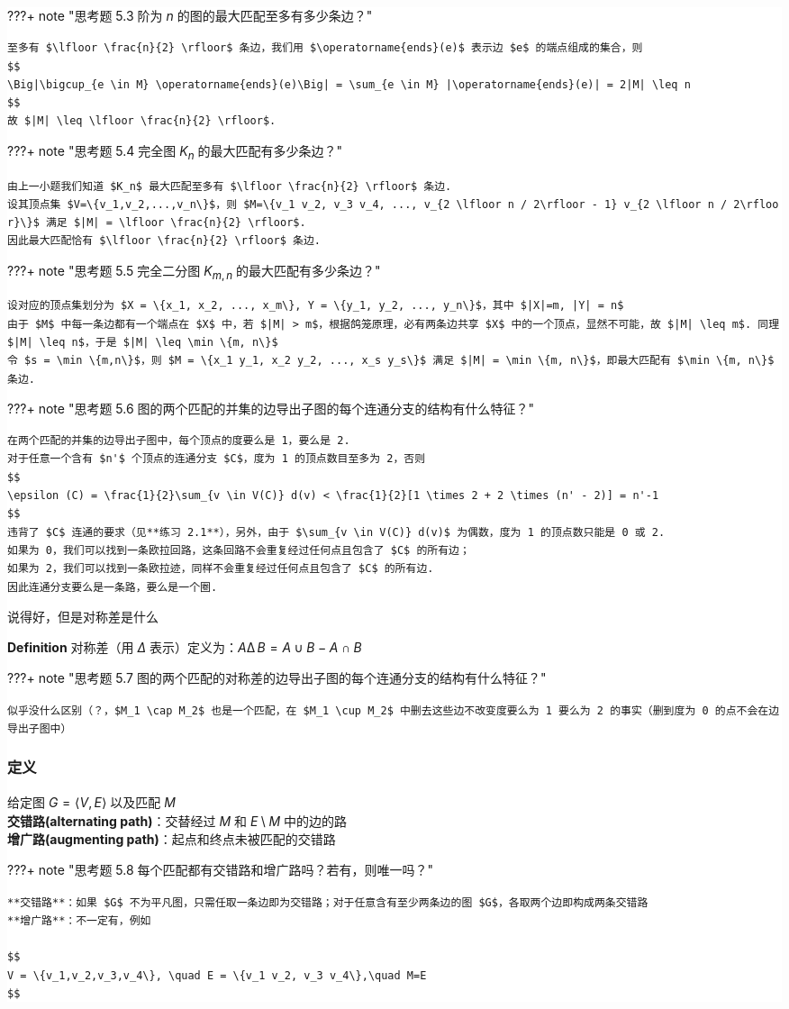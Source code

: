 ???+ note "思考题 5.3  阶为 $n$ 的图的最大匹配至多有多少条边？"

    至多有 $\lfloor \frac{n}{2} \rfloor$ 条边，我们用 $\operatorname{ends}(e)$ 表示边 $e$ 的端点组成的集合，则
    $$
    \Big|\bigcup_{e \in M} \operatorname{ends}(e)\Big| = \sum_{e \in M} |\operatorname{ends}(e)| = 2|M| \leq n
    $$
    故 $|M| \leq \lfloor \frac{n}{2} \rfloor$. 

???+ note "思考题 5.4  完全图 $K_n$ 的最大匹配有多少条边？"

    由上一小题我们知道 $K_n$ 最大匹配至多有 $\lfloor \frac{n}{2} \rfloor$ 条边.   
    设其顶点集 $V=\{v_1,v_2,...,v_n\}$，则 $M=\{v_1 v_2, v_3 v_4, ..., v_{2 \lfloor n / 2\rfloor - 1} v_{2 \lfloor n / 2\rfloor}\}$ 满足 $|M| = \lfloor \frac{n}{2} \rfloor$.   
    因此最大匹配恰有 $\lfloor \frac{n}{2} \rfloor$ 条边. 

???+ note "思考题 5.5  完全二分图 $K_{m,n}$ 的最大匹配有多少条边？"

    设对应的顶点集划分为 $X = \{x_1, x_2, ..., x_m\}, Y = \{y_1, y_2, ..., y_n\}$，其中 $|X|=m, |Y| = n$  
    由于 $M$ 中每一条边都有一个端点在 $X$ 中，若 $|M| > m$，根据鸽笼原理，必有两条边共享 $X$ 中的一个顶点，显然不可能，故 $|M| \leq m$. 同理 $|M| \leq n$，于是 $|M| \leq \min \{m, n\}$  
    令 $s = \min \{m,n\}$，则 $M = \{x_1 y_1, x_2 y_2, ..., x_s y_s\}$ 满足 $|M| = \min \{m, n\}$，即最大匹配有 $\min \{m, n\}$ 条边. 

???+ note "思考题 5.6  图的两个匹配的并集的边导出子图的每个连通分支的结构有什么特征？"

    在两个匹配的并集的边导出子图中，每个顶点的度要么是 1，要么是 2.  
    对于任意一个含有 $n'$ 个顶点的连通分支 $C$，度为 1 的顶点数目至多为 2，否则
    $$
    \epsilon (C) = \frac{1}{2}\sum_{v \in V(C)} d(v) < \frac{1}{2}[1 \times 2 + 2 \times (n' - 2)] = n'-1
    $$
    违背了 $C$ 连通的要求（见**练习 2.1**），另外，由于 $\sum_{v \in V(C)} d(v)$ 为偶数，度为 1 的顶点数只能是 0 或 2.   
    如果为 0，我们可以找到一条欧拉回路，这条回路不会重复经过任何点且包含了 $C$ 的所有边；   
    如果为 2，我们可以找到一条欧拉迹，同样不会重复经过任何点且包含了 $C$ 的所有边.   
    因此连通分支要么是一条路，要么是一个圈. 

说得好，但是对称差是什么

**Definition**  对称差（用 $\Delta$ 表示）定义为：$A \operatorname{\Delta} B = A \cup  B - A \cap B$

???+ note "思考题 5.7  图的两个匹配的对称差的边导出子图的每个连通分支的结构有什么特征？"

    似乎没什么区别（？，$M_1 \cap M_2$ 也是一个匹配，在 $M_1 \cup M_2$ 中删去这些边不改变度要么为 1 要么为 2 的事实（删到度为 0 的点不会在边导出子图中）

### 定义

给定图 $G = \langle V, E \rangle$ 以及匹配 $M$  
**交错路(alternating path)**：交替经过 $M$ 和 $E \setminus M$ 中的边的路  
**增广路(augmenting path)**：起点和终点未被匹配的交错路

???+ note "思考题 5.8  每个匹配都有交错路和增广路吗？若有，则唯一吗？"

    **交错路**：如果 $G$ 不为平凡图，只需任取一条边即为交错路；对于任意含有至少两条边的图 $G$，各取两个边即构成两条交错路  
    **增广路**：不一定有，例如

    $$
    V = \{v_1,v_2,v_3,v_4\}, \quad E = \{v_1 v_2, v_3 v_4\},\quad M=E
    $$
